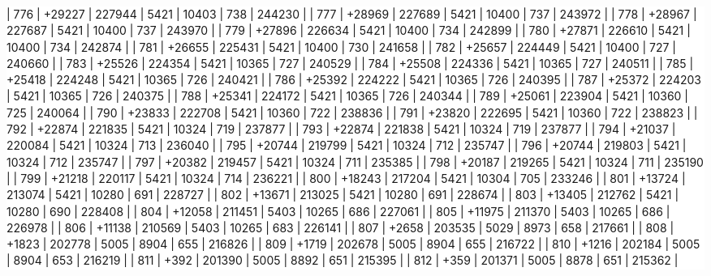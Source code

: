 | 776 | +29227 |   227944 |       5421 |       10403 |    738   |  244230 |
| 777 | +28969 |   227689 |       5421 |       10400 |    737   |  243972 |
| 778 | +28967 |   227687 |       5421 |       10400 |    737   |  243970 |
| 779 | +27896 |   226634 |       5421 |       10400 |    734   |  242899 |
| 780 | +27871 |   226610 |       5421 |       10400 |    734   |  242874 |
| 781 | +26655 |   225431 |       5421 |       10400 |    730   |  241658 |
| 782 | +25657 |   224449 |       5421 |       10400 |    727   |  240660 |
| 783 | +25526 |   224354 |       5421 |       10365 |    727   |  240529 |
| 784 | +25508 |   224336 |       5421 |       10365 |    727   |  240511 |
| 785 | +25418 |   224248 |       5421 |       10365 |    726   |  240421 |
| 786 | +25392 |   224222 |       5421 |       10365 |    726   |  240395 |
| 787 | +25372 |   224203 |       5421 |       10365 |    726   |  240375 |
| 788 | +25341 |   224172 |       5421 |       10365 |    726   |  240344 |
| 789 | +25061 |   223904 |       5421 |       10360 |    725   |  240064 |
| 790 | +23833 |   222708 |       5421 |       10360 |    722   |  238836 |
| 791 | +23820 |   222695 |       5421 |       10360 |    722   |  238823 |
| 792 | +22874 |   221835 |       5421 |       10324 |    719   |  237877 |
| 793 | +22874 |   221838 |       5421 |       10324 |    719   |  237877 |
| 794 | +21037 |   220084 |       5421 |       10324 |    713   |  236040 |
| 795 | +20744 |   219799 |       5421 |       10324 |    712   |  235747 |
| 796 | +20744 |   219803 |       5421 |       10324 |    712   |  235747 |
| 797 | +20382 |   219457 |       5421 |       10324 |    711   |  235385 |
| 798 | +20187 |   219265 |       5421 |       10324 |    711   |  235190 |
| 799 | +21218 |   220117 |       5421 |       10324 |    714   |  236221 |
| 800 | +18243 |   217204 |       5421 |       10304 |    705   |  233246 |
| 801 | +13724 |   213074 |       5421 |       10280 |    691   |  228727 |
| 802 | +13671 |   213025 |       5421 |       10280 |    691   |  228674 |
| 803 | +13405 |   212762 |       5421 |       10280 |    690   |  228408 |
| 804 | +12058 |   211451 |       5403 |       10265 |    686   |  227061 |
| 805 | +11975 |   211370 |       5403 |       10265 |    686   |  226978 |
| 806 | +11138 |   210569 |       5403 |       10265 |    683   |  226141 |
| 807 |  +2658 |   203535 |       5029 |        8973 |    658   |  217661 |
| 808 |  +1823 |   202778 |       5005 |        8904 |    655   |  216826 |
| 809 |  +1719 |   202678 |       5005 |        8904 |    655   |  216722 |
| 810 |  +1216 |   202184 |       5005 |        8904 |    653   |  216219 |
| 811 |   +392 |   201390 |       5005 |        8892 |    651   |  215395 |
| 812 |   +359 |   201371 |       5005 |        8878 |    651   |  215362 |